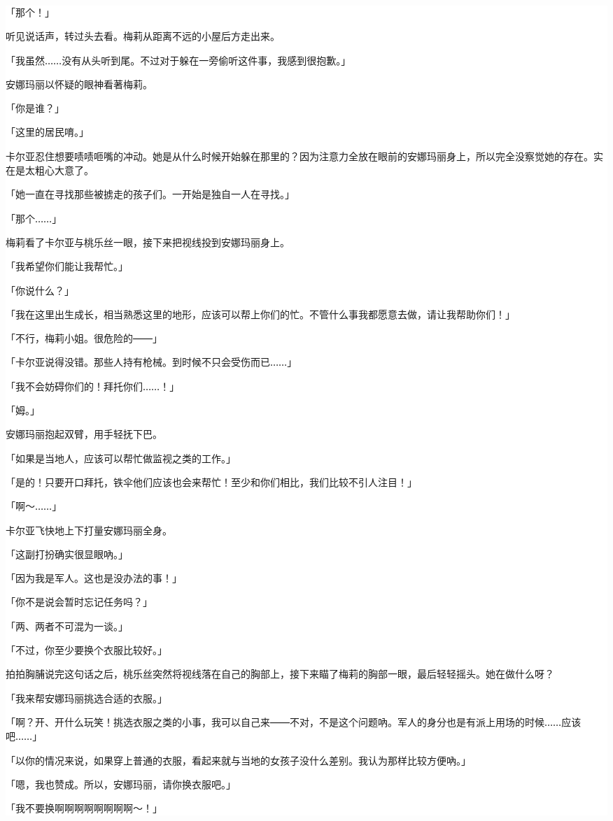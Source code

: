 「那个！」

听见说话声，转过头去看。梅莉从距离不远的小屋后方走出来。

「我虽然……没有从头听到尾。不过对于躲在一旁偷听这件事，我感到很抱歉。」

安娜玛丽以怀疑的眼神看著梅莉。

「你是谁？」

「这里的居民唷。」

卡尔亚忍住想要啧啧咂嘴的冲动。她是从什么时候开始躲在那里的？因为注意力全放在眼前的安娜玛丽身上，所以完全没察觉她的存在。实在是太粗心大意了。

「她一直在寻找那些被掳走的孩子们。一开始是独自一人在寻找。」

「那个……」

梅莉看了卡尔亚与桃乐丝一眼，接下来把视线投到安娜玛丽身上。

「我希望你们能让我帮忙。」

「你说什么？」

「我在这里出生成长，相当熟悉这里的地形，应该可以帮上你们的忙。不管什么事我都愿意去做，请让我帮助你们！」

「不行，梅莉小姐。很危险的——」

「卡尔亚说得没错。那些人持有枪械。到时候不只会受伤而已……」

「我不会妨碍你们的！拜托你们……！」

「姆。」

安娜玛丽抱起双臂，用手轻抚下巴。

「如果是当地人，应该可以帮忙做监视之类的工作。」

「是的！只要开口拜托，铁伞他们应该也会来帮忙！至少和你们相比，我们比较不引人注目！」

「啊～……」

卡尔亚飞快地上下打量安娜玛丽全身。

「这副打扮确实很显眼吶。」

「因为我是军人。这也是没办法的事！」

「你不是说会暂时忘记任务吗？」

「两、两者不可混为一谈。」

「不过，你至少要换个衣服比较好。」

拍拍胸脯说完这句话之后，桃乐丝突然将视线落在自己的胸部上，接下来瞄了梅莉的胸部一眼，最后轻轻摇头。她在做什么呀？

「我来帮安娜玛丽挑选合适的衣服。」

「啊？开、开什么玩笑！挑选衣服之类的小事，我可以自己来——不对，不是这个问题吶。军人的身分也是有派上用场的时候……应该吧……」

「以你的情况来说，如果穿上普通的衣服，看起来就与当地的女孩子没什么差别。我认为那样比较方便吶。」

「嗯，我也赞成。所以，安娜玛丽，请你换衣服吧。」

「我不要换啊啊啊啊啊啊啊啊～！」

